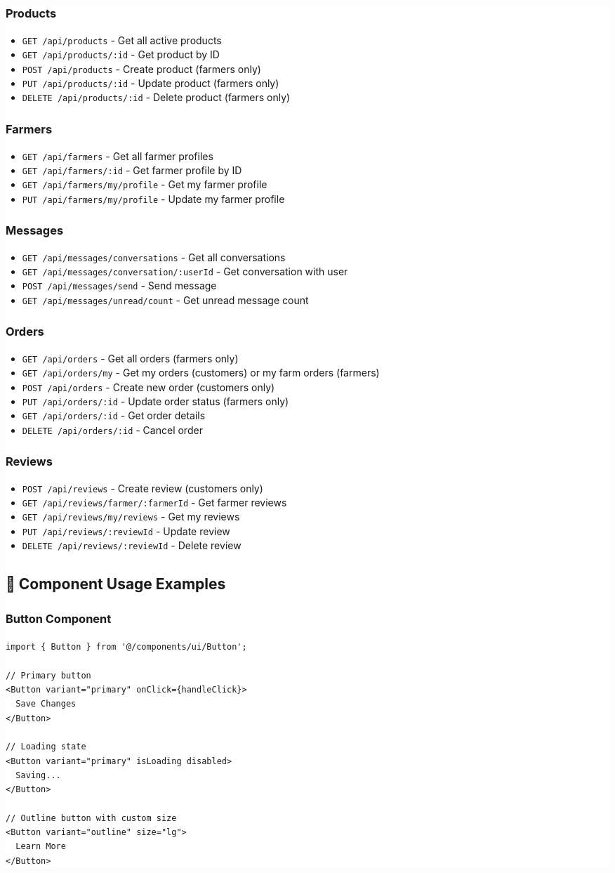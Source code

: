 ### Products
- `GET /api/products` - Get all active products
- `GET /api/products/:id` - Get product by ID
- `POST /api/products` - Create product (farmers only)
- `PUT /api/products/:id` - Update product (farmers only)
- `DELETE /api/products/:id` - Delete product (farmers only)

### Farmers
- `GET /api/farmers` - Get all farmer profiles
- `GET /api/farmers/:id` - Get farmer profile by ID
- `GET /api/farmers/my/profile` - Get my farmer profile
- `PUT /api/farmers/my/profile` - Update my farmer profile

### Messages
- `GET /api/messages/conversations` - Get all conversations
- `GET /api/messages/conversation/:userId` - Get conversation with user
- `POST /api/messages/send` - Send message
- `GET /api/messages/unread/count` - Get unread message count

### Orders
- `GET /api/orders` - Get all orders (farmers only)
- `GET /api/orders/my` - Get my orders (customers) or my farm orders (farmers)
- `POST /api/orders` - Create new order (customers only)
- `PUT /api/orders/:id` - Update order status (farmers only)
- `GET /api/orders/:id` - Get order details
- `DELETE /api/orders/:id` - Cancel order

### Reviews
- `POST /api/reviews` - Create review (customers only)
- `GET /api/reviews/farmer/:farmerId` - Get farmer reviews
- `GET /api/reviews/my/reviews` - Get my reviews
- `PUT /api/reviews/:reviewId` - Update review
- `DELETE /api/reviews/:reviewId` - Delete review

## 🧩 Component Usage Examples

### Button Component

```tsx
import { Button } from '@/components/ui/Button';

// Primary button
<Button variant="primary" onClick={handleClick}>
  Save Changes
</Button>

// Loading state
<Button variant="primary" isLoading disabled>
  Saving...
</Button>

// Outline button with custom size
<Button variant="outline" size="lg">
  Learn More
</Button>
```
